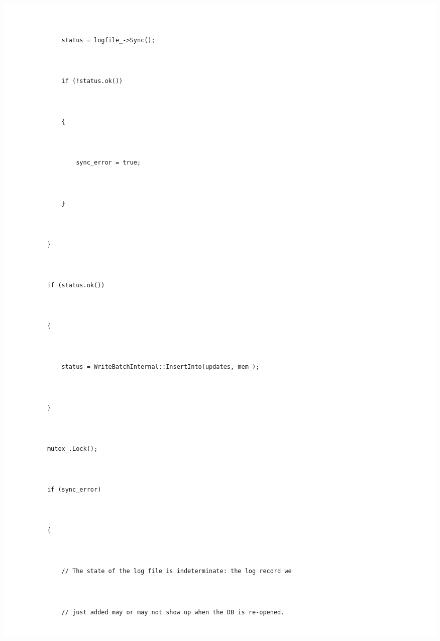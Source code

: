 ```cobol



                status = logfile_->Sync();



                if (!status.ok())



                {



                    sync_error = true;



                }



            }



            if (status.ok())



            {



                status = WriteBatchInternal::InsertInto(updates, mem_);



            }



            mutex_.Lock();



            if (sync_error)



            {



                // The state of the log file is indeterminate: the log record we



                // just added may or may not show up when the DB is re-opened.



```